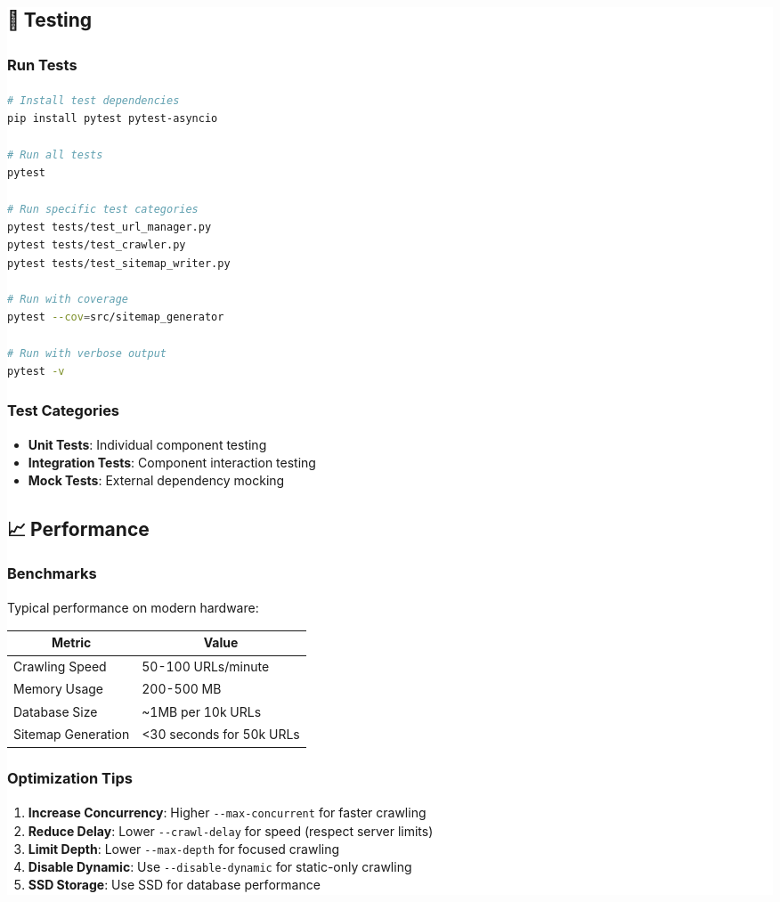 ## 🧪 Testing

### Run Tests

```bash
# Install test dependencies
pip install pytest pytest-asyncio

# Run all tests
pytest

# Run specific test categories
pytest tests/test_url_manager.py
pytest tests/test_crawler.py
pytest tests/test_sitemap_writer.py

# Run with coverage
pytest --cov=src/sitemap_generator

# Run with verbose output
pytest -v
```

### Test Categories

- **Unit Tests**: Individual component testing
- **Integration Tests**: Component interaction testing
- **Mock Tests**: External dependency mocking

## 📈 Performance

### Benchmarks

Typical performance on modern hardware:

| Metric | Value |
|--------|-------|
| Crawling Speed | 50-100 URLs/minute |
| Memory Usage | 200-500 MB |
| Database Size | ~1MB per 10k URLs |
| Sitemap Generation | <30 seconds for 50k URLs |

### Optimization Tips

1. **Increase Concurrency**: Higher `--max-concurrent` for faster crawling
2. **Reduce Delay**: Lower `--crawl-delay` for speed (respect server limits)
3. **Limit Depth**: Lower `--max-depth` for focused crawling
4. **Disable Dynamic**: Use `--disable-dynamic` for static-only crawling
5. **SSD Storage**: Use SSD for database performance
